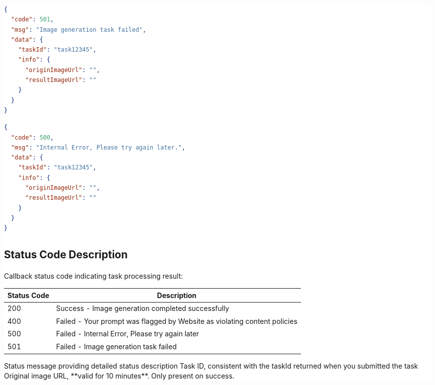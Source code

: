   ```json Generation Failure Callback
  {
    "code": 501,
    "msg": "Image generation task failed",
    "data": {
      "taskId": "task12345",
      "info": {
        "originImageUrl": "",
        "resultImageUrl": ""
      }
    }
  }
  ```

  ```json Internal Error Callback
  {
    "code": 500,
    "msg": "Internal Error, Please try again later.",
    "data": {
      "taskId": "task12345",
      "info": {
        "originImageUrl": "",
        "resultImageUrl": ""
      }
    }
  }
  ```
</CodeGroup>

## Status Code Description

<ParamField path="code" type="integer" required>
  Callback status code indicating task processing result:

  | Status Code | Description                                                               |
  | ----------- | ------------------------------------------------------------------------- |
  | 200         | Success - Image generation completed successfully                         |
  | 400         | Failed - Your prompt was flagged by Website as violating content policies |
  | 500         | Failed - Internal Error, Please try again later                           |
  | 501         | Failed - Image generation task failed                                     |
</ParamField>

<ParamField path="msg" type="string" required>
  Status message providing detailed status description
</ParamField>

<ParamField path="data.taskId" type="string" required>
  Task ID, consistent with the taskId returned when you submitted the task
</ParamField>

<ParamField path="data.info.originImageUrl" type="string">
  Original image URL, **valid for 10 minutes**. Only present on success.
</ParamField>
